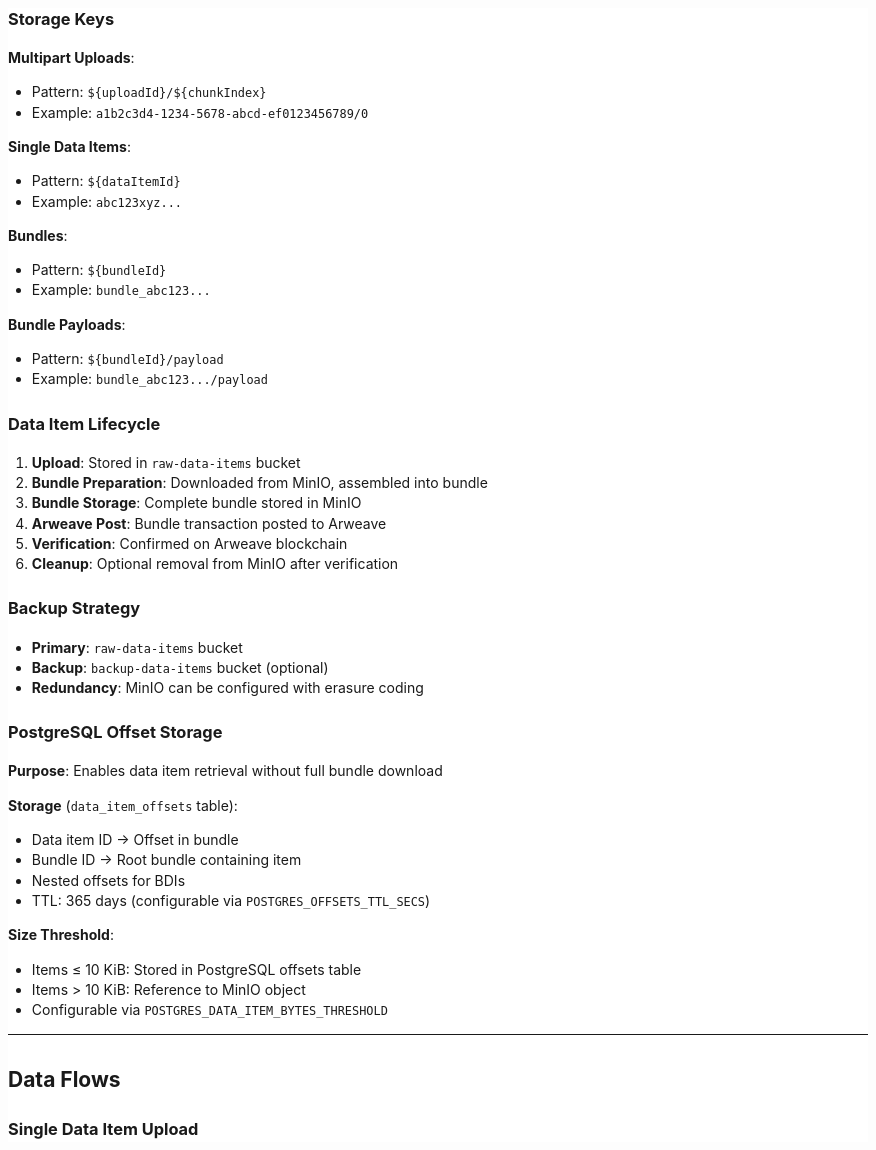 ### Storage Keys

**Multipart Uploads**:
- Pattern: `${uploadId}/${chunkIndex}`
- Example: `a1b2c3d4-1234-5678-abcd-ef0123456789/0`

**Single Data Items**:
- Pattern: `${dataItemId}`
- Example: `abc123xyz...`

**Bundles**:
- Pattern: `${bundleId}`
- Example: `bundle_abc123...`

**Bundle Payloads**:
- Pattern: `${bundleId}/payload`
- Example: `bundle_abc123.../payload`

### Data Item Lifecycle

1. **Upload**: Stored in `raw-data-items` bucket
2. **Bundle Preparation**: Downloaded from MinIO, assembled into bundle
3. **Bundle Storage**: Complete bundle stored in MinIO
4. **Arweave Post**: Bundle transaction posted to Arweave
5. **Verification**: Confirmed on Arweave blockchain
6. **Cleanup**: Optional removal from MinIO after verification

### Backup Strategy

- **Primary**: `raw-data-items` bucket
- **Backup**: `backup-data-items` bucket (optional)
- **Redundancy**: MinIO can be configured with erasure coding

### PostgreSQL Offset Storage

**Purpose**: Enables data item retrieval without full bundle download

**Storage** (`data_item_offsets` table):
- Data item ID → Offset in bundle
- Bundle ID → Root bundle containing item
- Nested offsets for BDIs
- TTL: 365 days (configurable via `POSTGRES_OFFSETS_TTL_SECS`)

**Size Threshold**:
- Items ≤ 10 KiB: Stored in PostgreSQL offsets table
- Items > 10 KiB: Reference to MinIO object
- Configurable via `POSTGRES_DATA_ITEM_BYTES_THRESHOLD`

---

## Data Flows

### Single Data Item Upload
